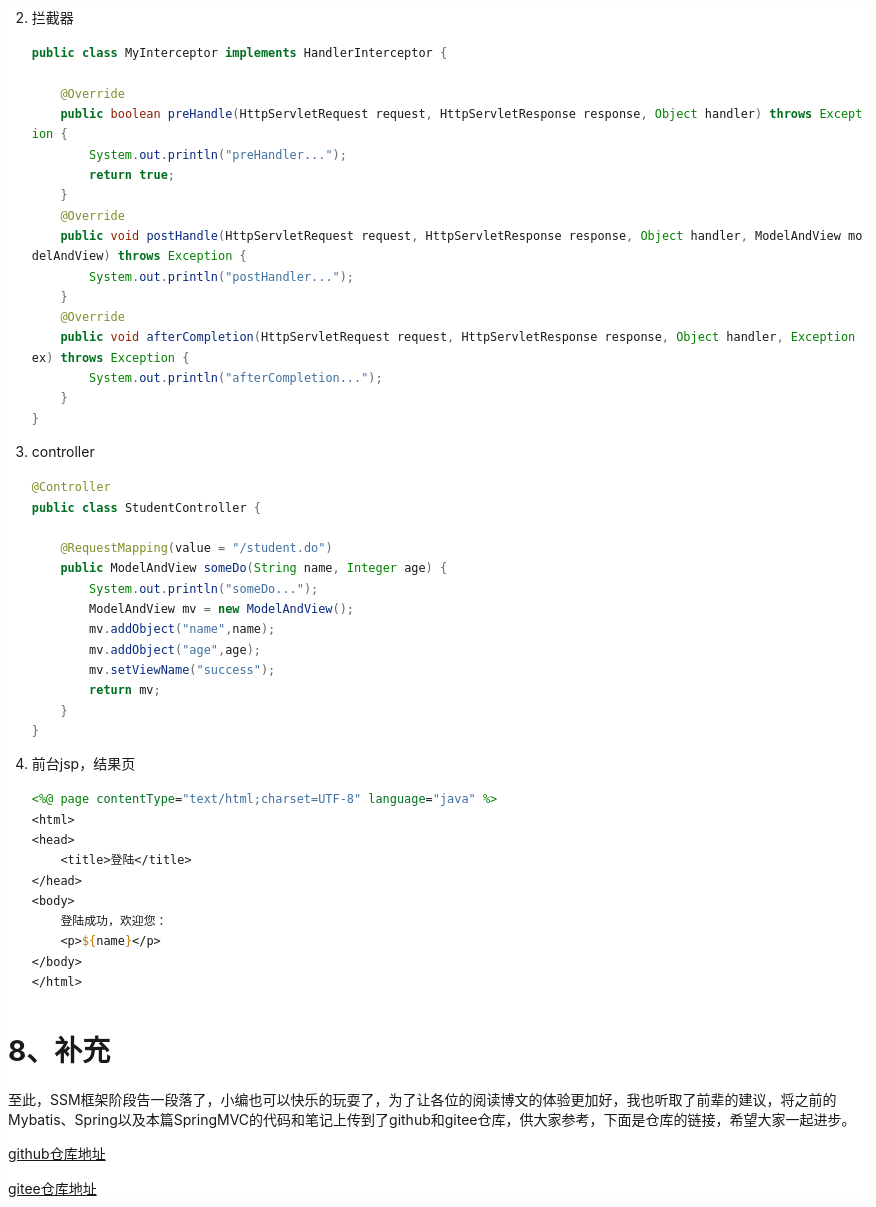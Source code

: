 2. 拦截器

   ```java
   public class MyInterceptor implements HandlerInterceptor {
       
       @Override
       public boolean preHandle(HttpServletRequest request, HttpServletResponse response, Object handler) throws Exception {
           System.out.println("preHandler...");
           return true;
       }
       @Override
       public void postHandle(HttpServletRequest request, HttpServletResponse response, Object handler, ModelAndView modelAndView) throws Exception {
           System.out.println("postHandler...");
       }
       @Override
       public void afterCompletion(HttpServletRequest request, HttpServletResponse response, Object handler, Exception ex) throws Exception {
           System.out.println("afterCompletion...");
       }
   }
   ```

3. controller

   ```java
   @Controller
   public class StudentController {
   
       @RequestMapping(value = "/student.do")
       public ModelAndView someDo(String name, Integer age) {
           System.out.println("someDo...");
           ModelAndView mv = new ModelAndView();
           mv.addObject("name",name);
           mv.addObject("age",age);
           mv.setViewName("success");
           return mv;
       }
   }
   ```

4. 前台jsp，结果页

   ```jsp
   <%@ page contentType="text/html;charset=UTF-8" language="java" %>
   <html>
   <head>
       <title>登陆</title>
   </head>
   <body>
       登陆成功，欢迎您：
       <p>${name}</p>
   </body>
   </html>
   ```

# 8、补充

至此，SSM框架阶段告一段落了，小编也可以快乐的玩耍了，为了让各位的阅读博文的体验更加好，我也听取了前辈的建议，将之前的Mybatis、Spring以及本篇SpringMVC的代码和笔记上传到了github和gitee仓库，供大家参考，下面是仓库的链接，希望大家一起进步。

[github仓库地址](https://github.com/musha-Ma/SSMProject)

[gitee仓库地址](https://gitee.com/musha-ma/ssmproject)